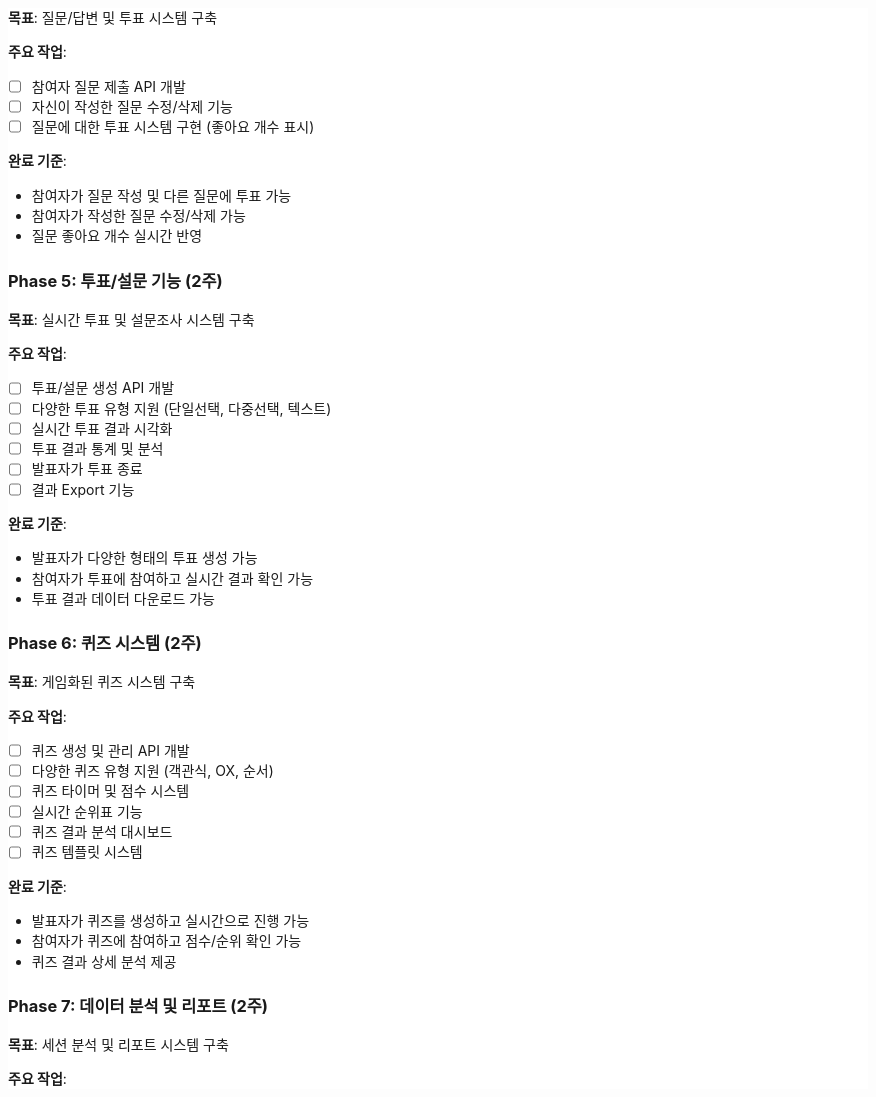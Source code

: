 **목표**: 질문/답변 및 투표 시스템 구축

**주요 작업**:

- [ ] 참여자 질문 제출 API 개발
- [ ] 자신이 작성한 질문 수정/삭제 기능
- [ ] 질문에 대한 투표 시스템 구현 (좋아요 개수 표시)

**완료 기준**:

- 참여자가 질문 작성 및 다른 질문에 투표 가능
- 참여자가 작성한 질문 수정/삭제 가능
- 질문 좋아요 개수 실시간 반영

### Phase 5: 투표/설문 기능 (2주)

**목표**: 실시간 투표 및 설문조사 시스템 구축

**주요 작업**:

- [ ] 투표/설문 생성 API 개발
- [ ] 다양한 투표 유형 지원 (단일선택, 다중선택, 텍스트)
- [ ] 실시간 투표 결과 시각화
- [ ] 투표 결과 통계 및 분석
- [ ] 발표자가 투표 종료
- [ ] 결과 Export 기능

**완료 기준**:

- 발표자가 다양한 형태의 투표 생성 가능
- 참여자가 투표에 참여하고 실시간 결과 확인 가능
- 투표 결과 데이터 다운로드 가능

### Phase 6: 퀴즈 시스템 (2주)

**목표**: 게임화된 퀴즈 시스템 구축

**주요 작업**:

- [ ] 퀴즈 생성 및 관리 API 개발
- [ ] 다양한 퀴즈 유형 지원 (객관식, OX, 순서)
- [ ] 퀴즈 타이머 및 점수 시스템
- [ ] 실시간 순위표 기능
- [ ] 퀴즈 결과 분석 대시보드
- [ ] 퀴즈 템플릿 시스템

**완료 기준**:

- 발표자가 퀴즈를 생성하고 실시간으로 진행 가능
- 참여자가 퀴즈에 참여하고 점수/순위 확인 가능
- 퀴즈 결과 상세 분석 제공

### Phase 7: 데이터 분석 및 리포트 (2주)

**목표**: 세션 분석 및 리포트 시스템 구축

**주요 작업**:
